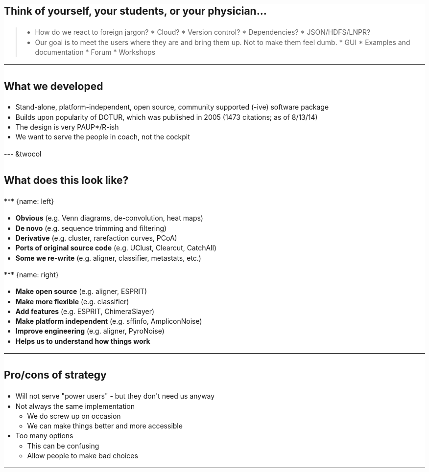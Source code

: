  
## Think of yourself, your students, or your physician...
> * How do we react to foreign jargon?
    * Cloud? 
    * Version control? 
    * Dependencies? 
    * JSON/HDFS/LNPR? 
> * Our goal is to meet the users where they are and bring them up. Not to make them feel dumb.
    * GUI
    * Examples and documentation
    * Forum
    * Workshops

--- 

## What we developed
* Stand-alone, platform-independent, open source, community supported (-ive) software package
* Builds upon popularity of DOTUR, which was published in 2005 (1473 citations; as of 8/13/14)
* The design is very PAUP*/R-ish
* We want to serve the people in coach, not the cockpit

--- &twocol 

## What does this look like?
*** {name: left}
* **Obvious** (e.g. Venn diagrams, de-convolution, heat maps)
* **De novo** (e.g. sequence trimming and filtering)
* **Derivative** (e.g. cluster, rarefaction curves, PCoA)
* **Ports of original source code** (e.g. UClust, Clearcut, CatchAll)
* **Some we re-write** (e.g. aligner, classifier, metastats, etc.)

*** {name: right}
* **Make open source** (e.g. aligner, ESPRIT)
* **Make more flexible** (e.g. classifier)
* **Add features** (e.g. ESPRIT, ChimeraSlayer)
* **Make platform independent** (e.g. sffinfo, AmpliconNoise)
* **Improve engineering** (e.g. aligner, PyroNoise)
* **Helps us to understand how things work**

--- 

## Pro/cons of strategy
* Will not serve "power users" - but they don't need us anyway
* Not always the same implementation
    * We do screw up on occasion
    * We can make things better and more accessible
* Too many options
    * This can be confusing
    *  Allow people to make bad choices

--- 